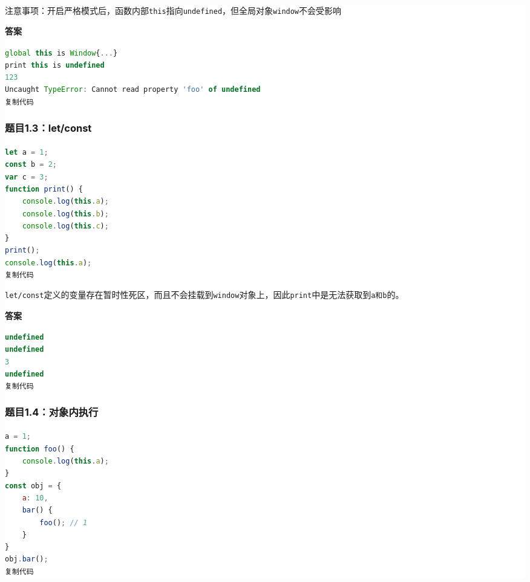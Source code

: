 注意事项：开启严格模式后，函数内部`this`指向`undefined`，但全局对象`window`不会受影响

**答案**

```js
global this is Window{...}
print this is undefined
123
Uncaught TypeError: Cannot read property 'foo' of undefined
复制代码
```

### 题目1.3：let/const

```js
let a = 1;
const b = 2;
var c = 3;
function print() {
    console.log(this.a);
    console.log(this.b);
    console.log(this.c);
}
print();
console.log(this.a);
复制代码
```

`let/const`定义的变量存在暂时性死区，而且不会挂载到`window`对象上，因此`print`中是无法获取到`a和b`的。

**答案**

```js
undefined
undefined
3
undefined
复制代码
```

### 题目1.4：对象内执行

```js
a = 1;
function foo() {
    console.log(this.a); 
}
const obj = {
    a: 10,
    bar() {
        foo(); // 1
    }
}
obj.bar(); 
复制代码
```
